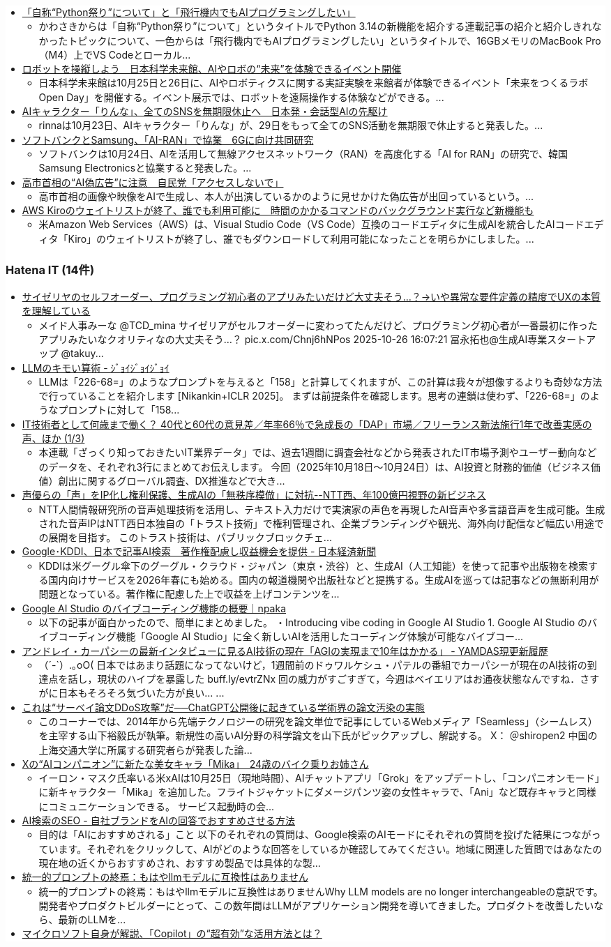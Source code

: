 - [「自称“Python祭り”について」と「飛行機内でもAIプログラミングしたい」](https://atmarkit.itmedia.co.jp/ait/articles/2510/27/news014.html)
  - かわさきからは「自称“Python祭り”について」というタイトルでPython 3.14の新機能を紹介する連載記事の紹介と紹介しきれなかったトピックについて、一色からは「飛行機内でもAIプログラミングしたい」というタイトルで、16GBメモリのMacBook Pro（M4）上でVS Codeとローカル...
- [ロボットを操縦しよう　日本科学未来館、AIやロボの“未来”を体験できるイベント開催](https://www.itmedia.co.jp/aiplus/articles/2510/25/news021.html)
  - 日本科学未来館は10月25日と26日に、AIやロボティクスに関する実証実験を来館者が体験できるイベント「未来をつくるラボ Open Day」を開催する。イベント展示では、ロボットを遠隔操作する体験などができる。...
- [AIキャラクター「りんな」、全てのSNSを無期限休止へ　日本発・会話型AIの先駆け](https://www.itmedia.co.jp/news/articles/2510/24/news118.html)
  - rinnaは10月23日、AIキャラクター「りんな」が、29日をもって全てのSNS活動を無期限で休止すると発表した。...
- [ソフトバンクとSamsung、「AI-RAN」で協業　6Gに向け共同研究](https://www.itmedia.co.jp/aiplus/articles/2510/24/news091.html)
  - ソフトバンクは10月24日、AIを活用して無線アクセスネットワーク（RAN）を高度化する「AI for RAN」の研究で、韓国Samsung Electronicsと協業すると発表した。...
- [高市首相の“AI偽広告”に注意　自民党「アクセスしないで」](https://www.itmedia.co.jp/aiplus/articles/2510/24/news079.html)
  - 高市首相の画像や映像をAIで生成し、本人が出演しているかのように見せかけた偽広告が出回っているという。...
- [AWS Kiroのウェイトリストが終了、誰でも利用可能に　時間のかかるコマンドのバックグラウンド実行など新機能も](https://www.itmedia.co.jp/news/articles/2510/24/news077.html)
  - 米Amazon Web Services（AWS）は、Visual Studio Code（VS Code）互換のコードエディタに生成AIを統合したAIコードエディタ「Kiro」のウェイトリストが終了し、誰でもダウンロードして利用可能になったことを明らかにしました。...

### Hatena IT (14件)

- [サイゼリヤのセルフオーダー、プログラミング初心者のアプリみたいだけど大丈夫そう…？→いや異常な要件定義の精度でUXの本質を理解している](https://togetter.com/li/2621035)
  - メイド人事みーな @TCD_mina サイゼリアがセルフオーダーに変わってたんだけど、プログラミング初心者が一番最初に作ったアプリみたいなクオリティなの大丈夫そう…？ pic.x.com/Chnj6hNPos 2025-10-26 16:07:21 冨永拓也@生成AI専業スタートアップ @takuy...
- [LLMのキモい算術 - ｼﾞｮｲｼﾞｮｲｼﾞｮｲ](https://joisino.hatenablog.com/entry/kimoi)
  - LLMは「226-68=」のようなプロンプトを与えると「158」と計算してくれますが、この計算は我々が想像するよりも奇妙な方法で行っていることを紹介します [Nikankin+ICLR 2025]。 まずは前提条件を確認します。思考の連鎖は使わず、「226-68=」のようなプロンプトに対して「158...
- [IT技術者として何歳まで働く？ 40代と60代の意見差／年率66％で急成長の「DAP」市場／フリーランス新法施行1年で改善実感の声、ほか (1/3)](https://ascii.jp/elem/000/004/336/4336851/)
  - 本連載「ざっくり知っておきたいIT業界データ」では、過去1週間に調査会社などから発表されたIT市場予測やユーザー動向などのデータを、それぞれ3行にまとめてお伝えします。 今回（2025年10月18日～10月24日）は、AI投資と財務的価値（ビジネス価値）創出に関するグローバル調査、DX推進などで大き...
- [声優らの「声」をIP化し権利保護、生成AIの「無秩序模倣」に対抗--NTT西、年100億円視野の新ビジネス](https://japan.cnet.com/article/35239708/)
  - NTT人間情報研究所の音声処理技術を活用し、テキスト入力だけで実演家の声色を再現したAI音声や多言語音声を生成可能。生成された音声IPはNTT西日本独自の「トラスト技術」で権利管理され、企業ブランディングや観光、海外向け配信など幅広い用途での展開を目指す。 このトラスト技術は、パブリックブロックチェ...
- [Google･KDDI、日本で記事AI検索　著作権配慮し収益機会を提供 - 日本経済新聞](https://www.nikkei.com/article/DGXZQOUC20AIL0Q5A021C2000000/)
  - KDDIは米グーグル傘下のグーグル・クラウド・ジャパン（東京・渋谷）と、生成AI（人工知能）を使って記事や出版物を検索する国内向けサービスを2026年春にも始める。国内の報道機関や出版社などと提携する。生成AIを巡っては記事などの無断利用が問題となっている。著作権に配慮した上で収益を上げコンテンツを...
- [Google AI Studio のバイブコーディング機能の概要｜npaka](https://note.com/npaka/n/n9c5ebcc5a897)
  - 以下の記事が面白かったので、簡単にまとめました。 ・Introducing vibe coding in Google AI Studio 1. Google AI Studio のバイブコーディング機能「Google AI Studio」に全く新しいAIを活用したコーディング体験が可能なバイブコー...
- [アンドレイ・カーパシーの最新インタビューに見るAI技術の現在「AGIの実現まで10年はかかる」 - YAMDAS現更新履歴](https://yamdas.hatenablog.com/entry/20251027/andrej-karpathy)
  - （´-`）.｡oO( 日本ではあまり話題になってないけど，1週間前のドゥワルケシュ・パテルの番組でカーパシーが現在のAI技術の到達点を話し，現状のハイプを暴露した buff.ly/evtrZNx 回の威力がすごすぎて，今週はベイエリアはお通夜状態なんですね．さすがに日本もそろそろ気づいた方が良い… ...
- [これは“サーベイ論文DDoS攻撃”だ──ChatGPT公開後に起きている学術界の論文汚染の実態](https://www.itmedia.co.jp/aiplus/articles/2510/27/news027.html)
  - このコーナーでは、2014年から先端テクノロジーの研究を論文単位で記事にしているWebメディア「Seamless」（シームレス）を主宰する山下裕毅氏が執筆。新規性の高いAI分野の科学論文を山下氏がピックアップし、解説する。 X： ＠shiropen2 中国の上海交通大学に所属する研究者らが発表した論...
- [Xの“AIコンパニオン”に新たな美女キャラ「Mika」　24歳のバイク乗りお姉さん](https://www.itmedia.co.jp/aiplus/articles/2510/27/news066.html)
  - イーロン・マスク氏率いる米xAIは10月25日（現地時間）、AIチャットアプリ「Grok」をアップデートし、「コンパニオンモード」に新キャラクター「Mika」を追加した。フライトジャケットにダメージパンツ姿の女性キャラで、「Ani」など既存キャラと同様にコミュニケーションできる。 サービス起動時の会...
- [AI検索のSEO - 自社ブランドをAIの回答でおすすめさせる方法](https://www.bodhi.co.jp/seo-for-ai-search)
  - 目的は「AIにおすすめされる」こと 以下のそれぞれの質問は、Google検索のAIモードにそれぞれの質問を投げた結果につながっています。それぞれをクリックして、AIがどのような回答をしているか確認してみてください。地域に関連した質問ではあなたの現在地の近くからおすすめされ、おすすめ製品では具体的な製...
- [統一的プロンプトの終焉：もはやllmモデルに互換性はありません](https://www.coderabbit.ai/ja/blog/the-end-of-one-sized-fits-all-prompts-why-llm-models-are-no-longer-interchangeable-ja)
  - 統一的プロンプトの終焉：もはやllmモデルに互換性はありませんWhy LLM models are no longer interchangeableの意訳です。 開発者やプロダクトビルダーにとって、この数年間はLLMがアプリケーション開発を導いてきました。プロダクトを改善したいなら、最新のLLMを...
- [マイクロソフト自身が解説、「Copilot」の“超有効”な活用方法とは？](https://www.sbbit.jp/article/cont1/173495)